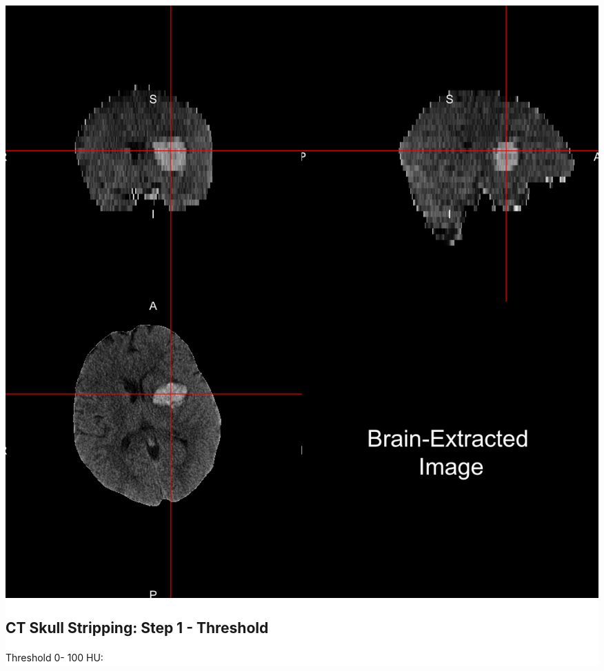 <img src="figure/SS_Image.png" style="width:100%;  display: block; margin: auto;" alt="MISTIE LOGO">
</div>


## CT Skull Stripping: Step 1 - Threshold

<div class="columns-2">

Threshold 0- 100 HU: